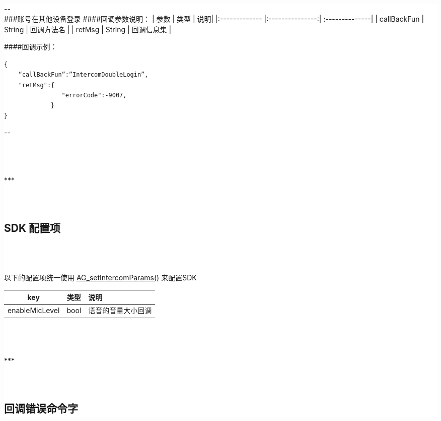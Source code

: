 --
<br>
###<a>账号在其他设备登录</a>
####回调参数说明：
| 参数  | 类型  | 说明|
|:------------- |:---------------:| :--------------|
| callBackFun   | String          | 回调方法名 |
| retMsg        | String          | 回调信息集 |  


####回调示例：
```
{
	“callBackFun”:”IntercomDoubleLogin”,
	"retMsg":{
				"errorCode":-9007,
			 }
}
```

--
<br>


<br>
<br>
<br>
***
<br>
<br>
<br>

## <a name="SDK-config"></a>SDK 配置项
<br>
<br>

以下的配置项统一使用 [AG_setIntercomParams()](#fun-config) 来配置SDK

| key 		| 	类型   		|   说明  		|
|:-------:| :--------: | :---------- |
|  enableMicLevel  | bool  | 语音的音量大小回调 |


<br>
<br>
<br>
***
<br>
<br>
<br>

## <a name="error-command"></a>回调错误命令字
